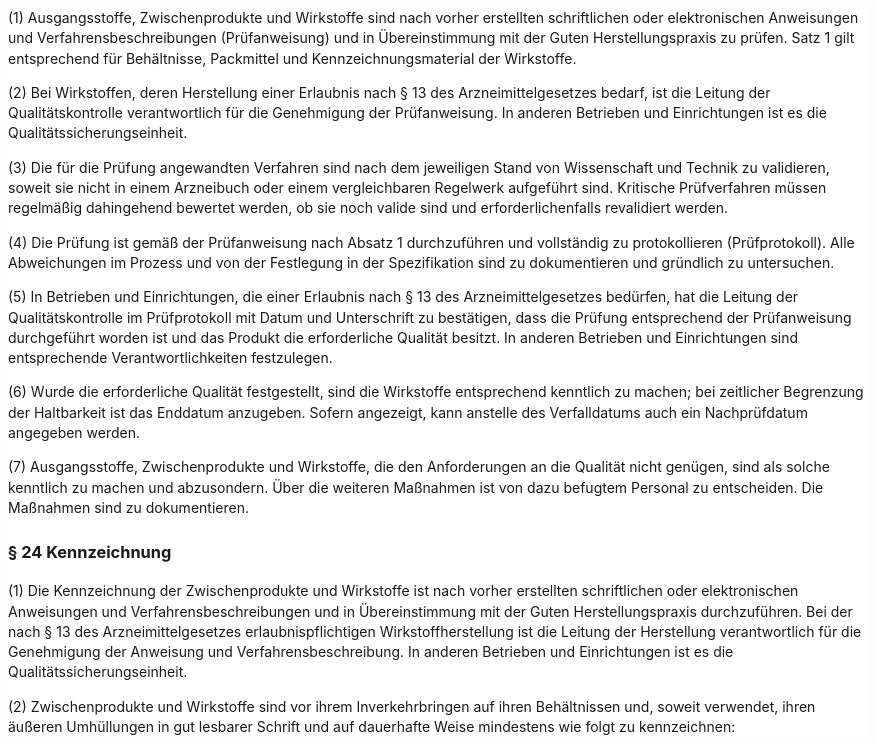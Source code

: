 (1) Ausgangsstoffe, Zwischenprodukte und Wirkstoffe sind nach vorher
erstellten schriftlichen oder elektronischen Anweisungen und
Verfahrensbeschreibungen (Prüfanweisung) und in Übereinstimmung mit
der Guten Herstellungspraxis zu prüfen. Satz 1 gilt entsprechend für
Behältnisse, Packmittel und Kennzeichnungsmaterial der Wirkstoffe.

(2) Bei Wirkstoffen, deren Herstellung einer Erlaubnis nach § 13 des
Arzneimittelgesetzes bedarf, ist die Leitung der Qualitätskontrolle
verantwortlich für die Genehmigung der Prüfanweisung. In anderen
Betrieben und Einrichtungen ist es die Qualitätssicherungseinheit.

(3) Die für die Prüfung angewandten Verfahren sind nach dem jeweiligen
Stand von Wissenschaft und Technik zu validieren, soweit sie nicht in
einem Arzneibuch oder einem vergleichbaren Regelwerk aufgeführt sind.
Kritische Prüfverfahren müssen regelmäßig dahingehend bewertet werden,
ob sie noch valide sind und erforderlichenfalls revalidiert werden.

(4) Die Prüfung ist gemäß der Prüfanweisung nach Absatz 1
durchzuführen und vollständig zu protokollieren (Prüfprotokoll). Alle
Abweichungen im Prozess und von der Festlegung in der Spezifikation
sind zu dokumentieren und gründlich zu untersuchen.

(5) In Betrieben und Einrichtungen, die einer Erlaubnis nach § 13 des
Arzneimittelgesetzes bedürfen, hat die Leitung der Qualitätskontrolle
im Prüfprotokoll mit Datum und Unterschrift zu bestätigen, dass die
Prüfung entsprechend der Prüfanweisung durchgeführt worden ist und das
Produkt die erforderliche Qualität besitzt. In anderen Betrieben und
Einrichtungen sind entsprechende Verantwortlichkeiten festzulegen.

(6) Wurde die erforderliche Qualität festgestellt, sind die Wirkstoffe
entsprechend kenntlich zu machen; bei zeitlicher Begrenzung der
Haltbarkeit ist das Enddatum anzugeben. Sofern angezeigt, kann
anstelle des Verfalldatums auch ein Nachprüfdatum angegeben werden.

(7) Ausgangsstoffe, Zwischenprodukte und Wirkstoffe, die den
Anforderungen an die Qualität nicht genügen, sind als solche kenntlich
zu machen und abzusondern. Über die weiteren Maßnahmen ist von dazu
befugtem Personal zu entscheiden. Die Maßnahmen sind zu dokumentieren.


### § 24 Kennzeichnung

(1) Die Kennzeichnung der Zwischenprodukte und Wirkstoffe ist nach
vorher erstellten schriftlichen oder elektronischen Anweisungen und
Verfahrensbeschreibungen und in Übereinstimmung mit der Guten
Herstellungspraxis durchzuführen. Bei der nach § 13 des
Arzneimittelgesetzes erlaubnispflichtigen Wirkstoffherstellung ist die
Leitung der Herstellung verantwortlich für die Genehmigung der
Anweisung und Verfahrensbeschreibung. In anderen Betrieben und
Einrichtungen ist es die Qualitätssicherungseinheit.

(2) Zwischenprodukte und Wirkstoffe sind vor ihrem Inverkehrbringen
auf ihren Behältnissen und, soweit verwendet, ihren äußeren
Umhüllungen in gut lesbarer Schrift und auf dauerhafte Weise
mindestens wie folgt zu kennzeichnen:
